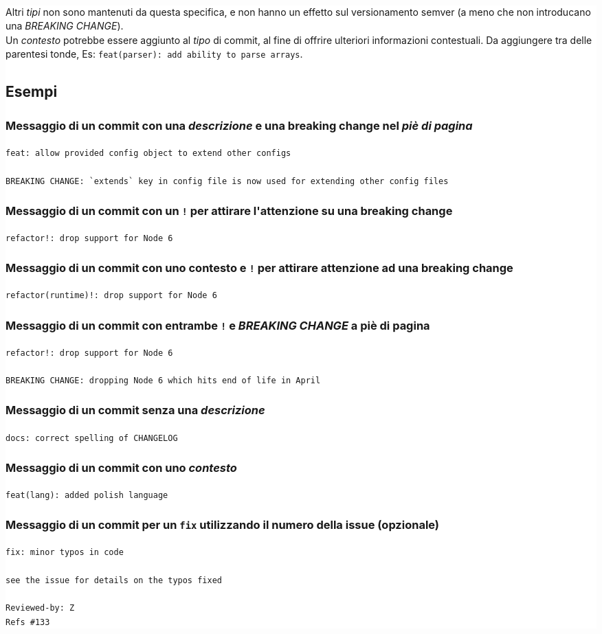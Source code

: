 Altri  _tipi_ non sono mantenuti da questa specifica, e non hanno un effetto sul versionamento semver (a meno che non introducano una _BREAKING CHANGE_).
<br />
Un _contesto_ potrebbe essere aggiunto al _tipo_ di commit, al fine di offrire ulteriori informazioni contestuali.
Da aggiungere tra delle parentesi tonde, Es: `feat(parser): add ability to parse arrays`.

## Esempi

### Messaggio di un commit con una _descrizione_ e una breaking change nel _piè di pagina_
```
feat: allow provided config object to extend other configs

BREAKING CHANGE: `extends` key in config file is now used for extending other config files
```

### Messaggio di un commit con un `!` per attirare l'attenzione su una breaking change
```
refactor!: drop support for Node 6
```

### Messaggio di un commit con uno contesto e `!` per attirare attenzione ad una breaking change
```
refactor(runtime)!: drop support for Node 6
```

### Messaggio di un commit con entrambe `!` e _BREAKING CHANGE_ a piè di pagina
```
refactor!: drop support for Node 6

BREAKING CHANGE: dropping Node 6 which hits end of life in April
```

### Messaggio di un commit senza una _descrizione_
```
docs: correct spelling of CHANGELOG
```

### Messaggio di un commit con uno _contesto_
```
feat(lang): added polish language
```

### Messaggio di un commit per un `fix` utilizzando il numero della issue (opzionale)
```
fix: minor typos in code

see the issue for details on the typos fixed

Reviewed-by: Z
Refs #133
```
